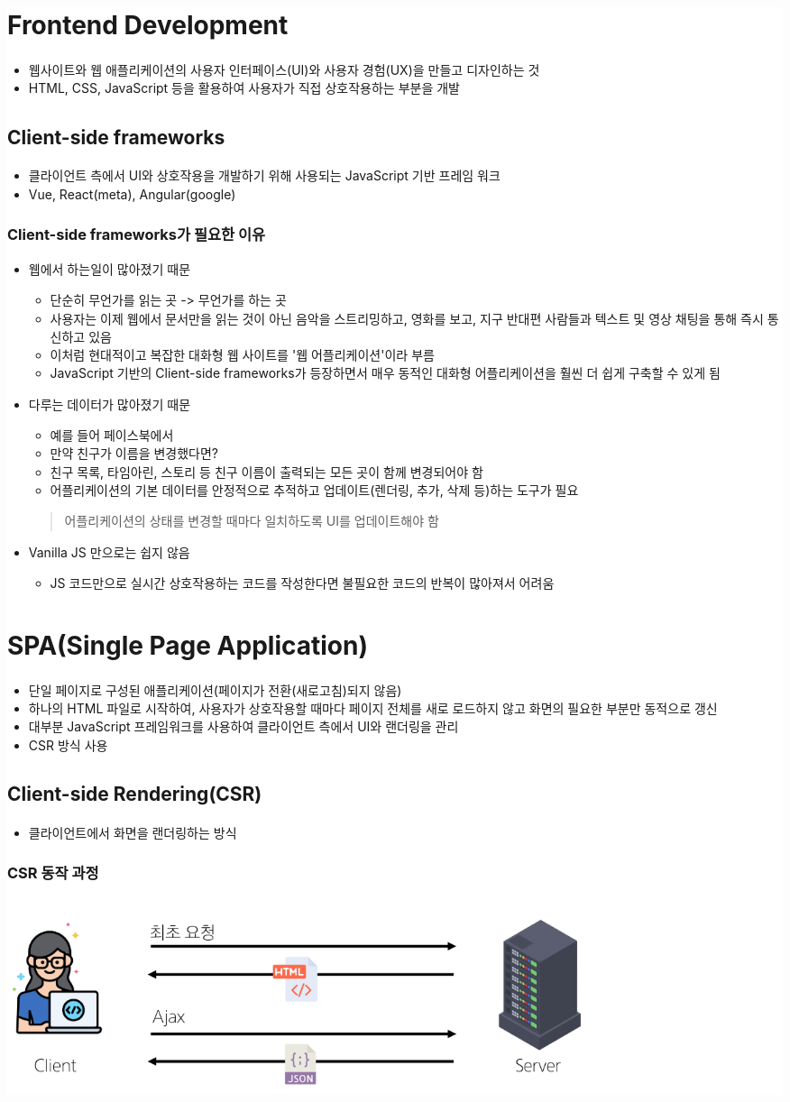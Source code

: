 # Frontend Development
* 웹사이트와 웹 애플리케이션의 사용자 인터페이스(UI)와 사용자 경험(UX)을 만들고 디자인하는 것
* HTML, CSS, JavaScript 등을 활용하여 사용자가 직접 상호작용하는 부분을 개발
## Client-side frameworks
* 클라이언트 측에서 UI와 상호작용을 개발하기 위해 사용되는 JavaScript 기반 프레임 워크
* Vue, React(meta), Angular(google)

### Client-side frameworks가 필요한 이유
* 웹에서 하는일이 많아졌기 때문
  - 단순히 무언가를 읽는 곳 -> 무언가를 하는 곳
  - 사용자는 이제 웹에서 문서만을 읽는 것이 아닌 음악을 스트리밍하고, 영화를 보고, 지구 반대편 사람들과 텍스트 및 영상 채팅을 통해 즉시 통신하고 있음
  - 이처럼 현대적이고 복잡한 대화형 웹 사이트를 '웹 어플리케이션'이라 부름
  - JavaScript 기반의 Client-side frameworks가 등장하면서 매우 동적인 대화형 어플리케이션을 훨씬 더 쉽게 구축할 수 있게 됨

* 다루는 데이터가 많아졌기 때문
  - 예를 들어 페이스북에서
  - 만약 친구가 이름을 변경했다면?
  - 친구 목록, 타임아린, 스토리 등 친구 이름이 출력되는 모든 곳이 함께 변경되어야 함
  - 어플리케이션의 기본 데이터를 안정적으로 추적하고 업데이트(렌더링, 추가, 삭제 등)하는 도구가 필요
  > 어플리케이션의 상태를 변경할 때마다 일치하도록 UI를 업데이트해야 함

* Vanilla JS 만으로는 쉽지 않음
  * JS 코드만으로 실시간 상호작용하는 코드를 작성한다면 불필요한 코드의 반복이 많아져서 어려움

# SPA(Single Page Application)
* 단일 페이지로 구성된 애플리케이션(페이지가 전환(새로고침)되지 않음)
* 하나의 HTML 파일로 시작하여, 사용자가 상호작용할 때마다 페이지 전체를 새로 로드하지 않고 화면의 필요한 부분만 동적으로 갱신
* 대부분 JavaScript 프레임워크를 사용하여 클라이언트 측에서 UI와 랜더링을 관리
* CSR 방식 사용

## Client-side Rendering(CSR)
* 클라이언트에서 화면을 랜더링하는 방식

### CSR 동작 과정
![CSR 동작과정](<../이미지/240425/CSR 동작과정.PNG>)
